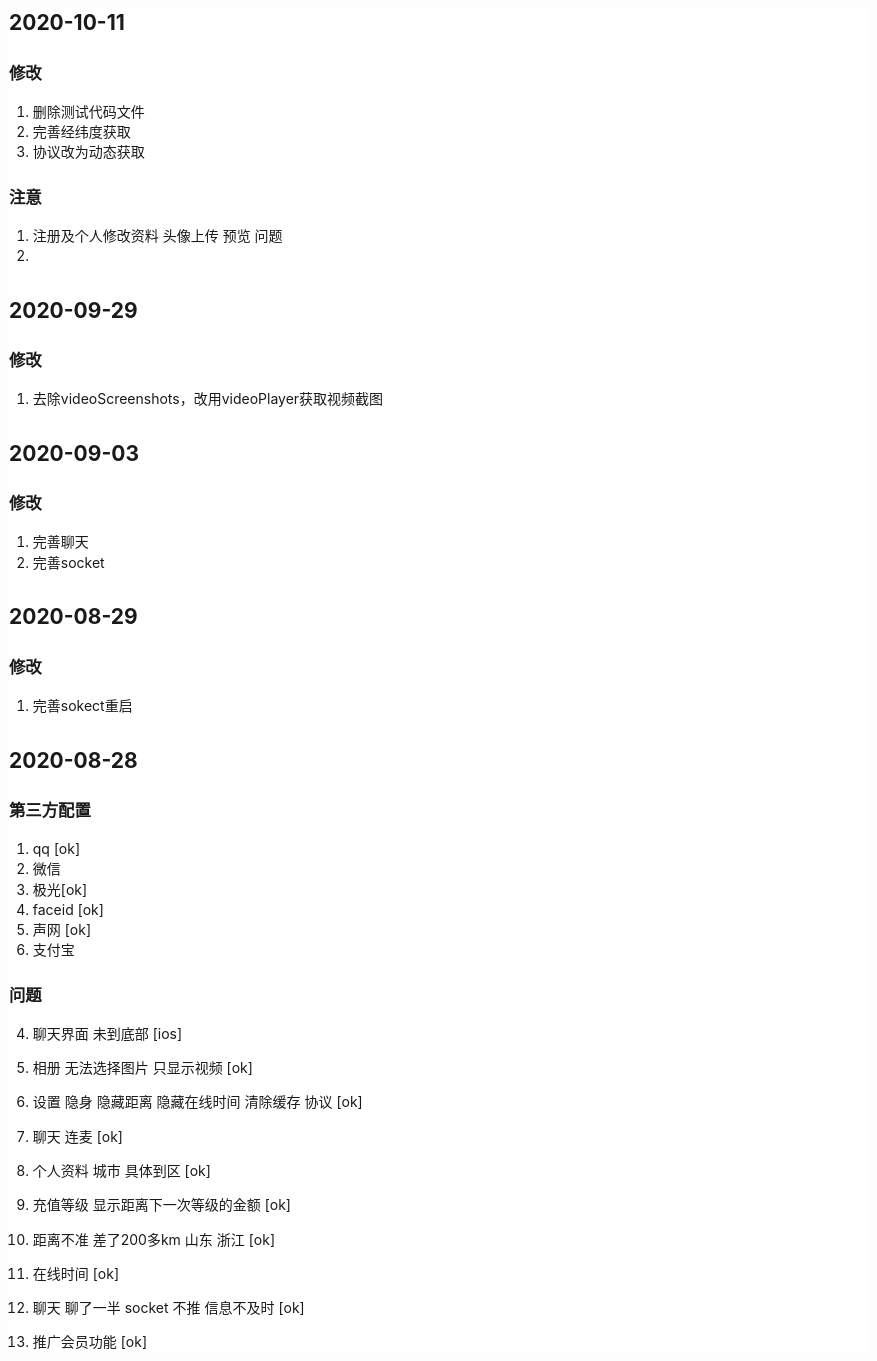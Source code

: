 ## 2020-10-11
### 修改
1. 删除测试代码文件
2. 完善经纬度获取
3. 协议改为动态获取

### 注意
1. 注册及个人修改资料 头像上传 预览 问题
2. 

## 2020-09-29
### 修改
1. 去除videoScreenshots，改用videoPlayer获取视频截图

## 2020-09-03
### 修改
1. 完善聊天
2. 完善socket

## 2020-08-29
### 修改
1. 完善sokect重启

## 2020-08-28
### 第三方配置
1. qq [ok]
2. 微信
3. 极光[ok]
4. faceid [ok]
5. 声网 [ok]
6. 支付宝

### 问题
4. 聊天界面 未到底部 [ios]
5. 相册 无法选择图片 只显示视频 [ok]
6. 设置  隐身 隐藏距离 隐藏在线时间 清除缓存 协议 [ok]
7. 聊天 连麦 [ok]
9. 个人资料 城市 具体到区 [ok]
10. 充值等级 显示距离下一次等级的金额 [ok]

1. 距离不准 差了200多km 山东 浙江 [ok]
2. 在线时间 [ok]
3. 聊天 聊了一半 socket 不推 信息不及时 [ok]
8. 推广会员功能 [ok]
